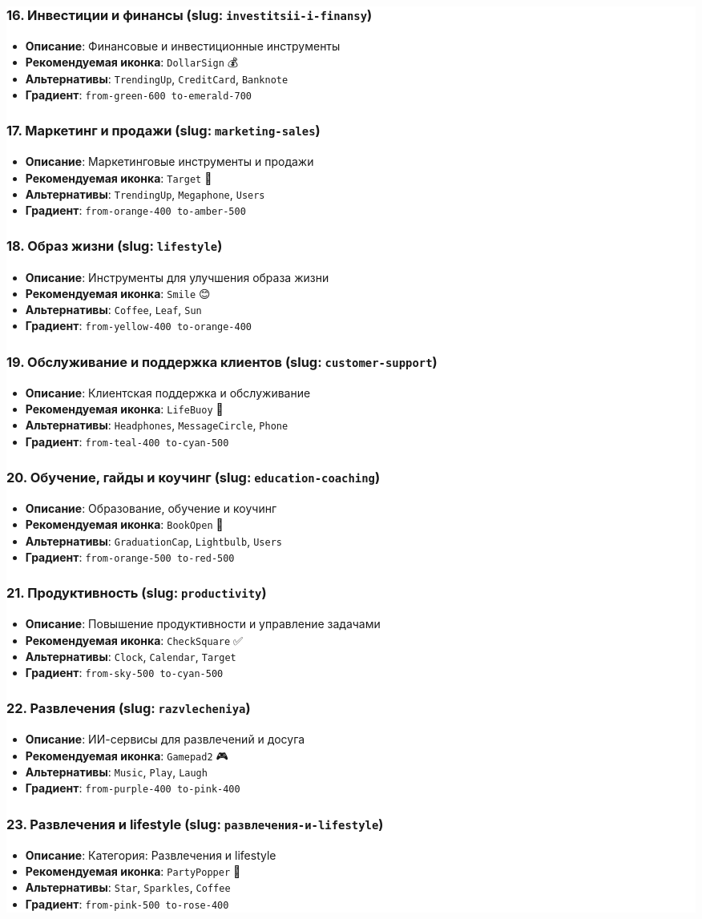 ### 16. **Инвестиции и финансы** (slug: `investitsii-i-finansy`)
- **Описание**: Финансовые и инвестиционные инструменты
- **Рекомендуемая иконка**: `DollarSign` 💰
- **Альтернативы**: `TrendingUp`, `CreditCard`, `Banknote`
- **Градиент**: `from-green-600 to-emerald-700`

### 17. **Маркетинг и продажи** (slug: `marketing-sales`)
- **Описание**: Маркетинговые инструменты и продажи
- **Рекомендуемая иконка**: `Target` 🎯
- **Альтернативы**: `TrendingUp`, `Megaphone`, `Users`
- **Градиент**: `from-orange-400 to-amber-500`

### 18. **Образ жизни** (slug: `lifestyle`)
- **Описание**: Инструменты для улучшения образа жизни
- **Рекомендуемая иконка**: `Smile` 😊
- **Альтернативы**: `Coffee`, `Leaf`, `Sun`
- **Градиент**: `from-yellow-400 to-orange-400`

### 19. **Обслуживание и поддержка клиентов** (slug: `customer-support`)
- **Описание**: Клиентская поддержка и обслуживание
- **Рекомендуемая иконка**: `LifeBuoy` 🛟
- **Альтернативы**: `Headphones`, `MessageCircle`, `Phone`
- **Градиент**: `from-teal-400 to-cyan-500`

### 20. **Обучение, гайды и коучинг** (slug: `education-coaching`)
- **Описание**: Образование, обучение и коучинг
- **Рекомендуемая иконка**: `BookOpen` 📖
- **Альтернативы**: `GraduationCap`, `Lightbulb`, `Users`
- **Градиент**: `from-orange-500 to-red-500`

### 21. **Продуктивность** (slug: `productivity`)
- **Описание**: Повышение продуктивности и управление задачами
- **Рекомендуемая иконка**: `CheckSquare` ✅
- **Альтернативы**: `Clock`, `Calendar`, `Target`
- **Градиент**: `from-sky-500 to-cyan-500`

### 22. **Развлечения** (slug: `razvlecheniya`)
- **Описание**: ИИ-сервисы для развлечений и досуга
- **Рекомендуемая иконка**: `Gamepad2` 🎮
- **Альтернативы**: `Music`, `Play`, `Laugh`
- **Градиент**: `from-purple-400 to-pink-400`

### 23. **Развлечения и lifestyle** (slug: `развлечения-и-lifestyle`)
- **Описание**: Категория: Развлечения и lifestyle
- **Рекомендуемая иконка**: `PartyPopper` 🎉
- **Альтернативы**: `Star`, `Sparkles`, `Coffee`
- **Градиент**: `from-pink-500 to-rose-400`
